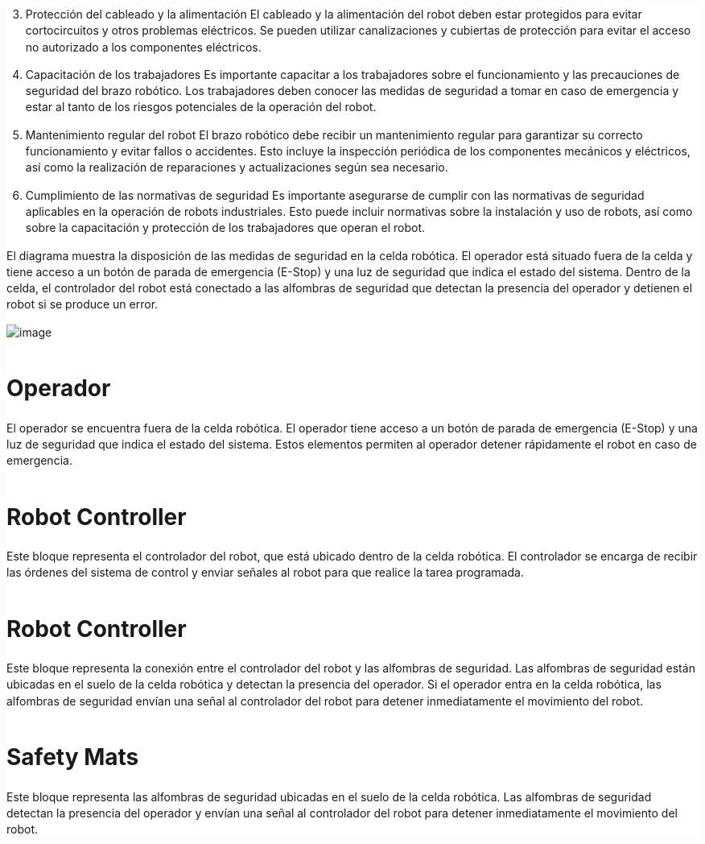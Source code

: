 3. Protección del cableado y la alimentación
El cableado y la alimentación del robot deben estar protegidos para evitar cortocircuitos y otros problemas eléctricos. Se pueden utilizar canalizaciones y cubiertas de protección para evitar el acceso no autorizado a los componentes eléctricos.

4. Capacitación de los trabajadores
Es importante capacitar a los trabajadores sobre el funcionamiento y las precauciones de seguridad del brazo robótico. Los trabajadores deben conocer las medidas de seguridad a tomar en caso de emergencia y estar al tanto de los riesgos potenciales de la operación del robot.

5. Mantenimiento regular del robot
El brazo robótico debe recibir un mantenimiento regular para garantizar su correcto funcionamiento y evitar fallos o accidentes. Esto incluye la inspección periódica de los componentes mecánicos y eléctricos, así como la realización de reparaciones y actualizaciones según sea necesario.

6. Cumplimiento de las normativas de seguridad
Es importante asegurarse de cumplir con las normativas de seguridad aplicables en la operación de robots industriales. Esto puede incluir normativas sobre la instalación y uso de robots, así como sobre la capacitación y protección de los trabajadores que operan el robot.

El diagrama muestra la disposición de las medidas de seguridad en la celda robótica. El operador está situado fuera de la celda y tiene acceso a un botón de parada de emergencia (E-Stop) y una luz de seguridad que indica el estado del sistema. Dentro de la celda, el controlador del robot está conectado a las alfombras de seguridad que detectan la presencia del operador y detienen el robot si se produce un error.

![image](https://user-images.githubusercontent.com/52173621/233763296-5de27943-52b3-4837-86e4-dec3e85b6b3c.png)


# Operador
El operador se encuentra fuera de la celda robótica. El operador tiene acceso a un botón de parada de emergencia (E-Stop) y una luz de seguridad que indica el estado del sistema. Estos elementos permiten al operador detener rápidamente el robot en caso de emergencia.

# Robot Controller
Este bloque representa el controlador del robot, que está ubicado dentro de la celda robótica. El controlador se encarga de recibir las órdenes del sistema de control y enviar señales al robot para que realice la tarea programada.

# Robot Controller
Este bloque representa la conexión entre el controlador del robot y las alfombras de seguridad. Las alfombras de seguridad están ubicadas en el suelo de la celda robótica y detectan la presencia del operador. Si el operador entra en la celda robótica, las alfombras de seguridad envían una señal al controlador del robot para detener inmediatamente el movimiento del robot.

# Safety Mats
Este bloque representa las alfombras de seguridad ubicadas en el suelo de la celda robótica. Las alfombras de seguridad detectan la presencia del operador y envían una señal al controlador del robot para detener inmediatamente el movimiento del robot.
